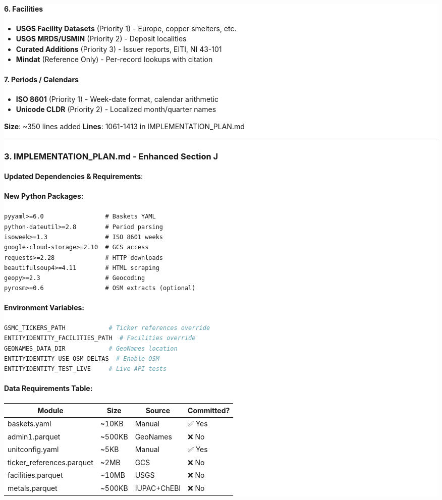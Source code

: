 #### 6. Facilities
- **USGS Facility Datasets** (Priority 1) - Europe, copper smelters, etc.
- **USGS MRDS/USMIN** (Priority 2) - Deposit localities
- **Curated Additions** (Priority 3) - Issuer reports, EITI, NI 43-101
- **Mindat** (Reference Only) - Per-record lookups with citation

#### 7. Periods / Calendars
- **ISO 8601** (Priority 1) - Week-date format, calendar arithmetic
- **Unicode CLDR** (Priority 2) - Localized month/quarter names

**Size**: ~350 lines added
**Lines**: 1061-1413 in IMPLEMENTATION_PLAN.md

---

### 3. IMPLEMENTATION_PLAN.md - Enhanced Section J

**Updated Dependencies & Requirements**:

#### New Python Packages:
```
pyyaml>=6.0                 # Baskets YAML
python-dateutil>=2.8        # Period parsing
isoweek>=1.3                # ISO 8601 weeks
google-cloud-storage>=2.10  # GCS access
requests>=2.28              # HTTP downloads
beautifulsoup4>=4.11        # HTML scraping
geopy>=2.3                  # Geocoding
pyrosm>=0.6                 # OSM extracts (optional)
```

#### Environment Variables:
```bash
GSMC_TICKERS_PATH            # Ticker references override
ENTITYIDENTITY_FACILITIES_PATH  # Facilities override
GEONAMES_DATA_DIR            # GeoNames location
ENTITYIDENTITY_USE_OSM_DELTAS  # Enable OSM
ENTITYIDENTITY_TEST_LIVE     # Live API tests
```

#### Data Requirements Table:
| Module | Size | Source | Committed? |
|--------|------|--------|-----------|
| baskets.yaml | ~10KB | Manual | ✅ Yes |
| admin1.parquet | ~500KB | GeoNames | ❌ No |
| unitconfig.yaml | ~5KB | Manual | ✅ Yes |
| ticker_references.parquet | ~2MB | GCS | ❌ No |
| facilities.parquet | ~10MB | USGS | ❌ No |
| metals.parquet | ~500KB | IUPAC+ChEBI | ❌ No |
